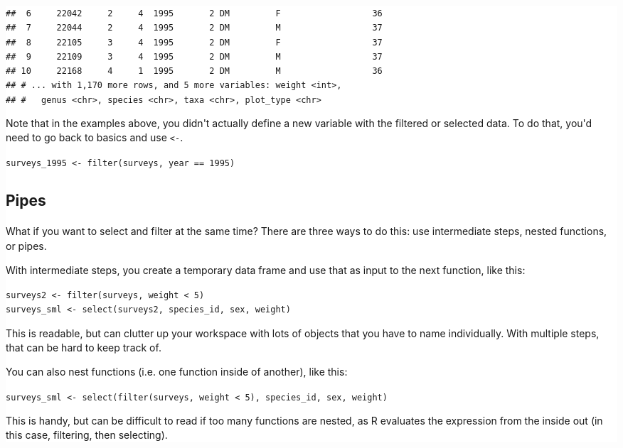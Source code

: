     ##  6     22042     2     4  1995       2 DM         F                  36
    ##  7     22044     2     4  1995       2 DM         M                  37
    ##  8     22105     3     4  1995       2 DM         F                  37
    ##  9     22109     3     4  1995       2 DM         M                  37
    ## 10     22168     4     1  1995       2 DM         M                  36
    ## # ... with 1,170 more rows, and 5 more variables: weight <int>,
    ## #   genus <chr>, species <chr>, taxa <chr>, plot_type <chr>

Note that in the examples above, you didn't actually define a new
variable with the filtered or selected data. To do that, you'd need to
go back to basics and use `<-`.

``` {.r}
surveys_1995 <- filter(surveys, year == 1995)
```

Pipes
-----

What if you want to select and filter at the same time? There are three
ways to do this: use intermediate steps, nested functions, or pipes.

With intermediate steps, you create a temporary data frame and use that
as input to the next function, like this:

``` {.r}
surveys2 <- filter(surveys, weight < 5)
surveys_sml <- select(surveys2, species_id, sex, weight)
```

This is readable, but can clutter up your workspace with lots of objects
that you have to name individually. With multiple steps, that can be
hard to keep track of.

You can also nest functions (i.e. one function inside of another), like
this:

``` {.r}
surveys_sml <- select(filter(surveys, weight < 5), species_id, sex, weight)
```

This is handy, but can be difficult to read if too many functions are
nested, as R evaluates the expression from the inside out (in this case,
filtering, then selecting).
